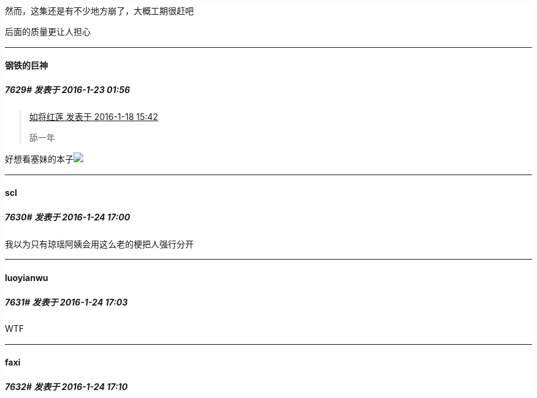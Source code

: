 然而，这集还是有不少地方崩了，大概工期很赶吧

后面的质量更让人担心







-----

####  钢铁的巨神  
##### 7629#       发表于 2016-1-23 01:56



<blockquote><a href="httphttps://bbs.saraba1st.com/2b/forum.php?mod=redirect&amp;goto=findpost&amp;pid=31347107&amp;ptid=980228" target="_blank">如将红莲 发表于 2016-1-18 15:42</a>

舔一年</blockquote>
好想看塞妹的本子<img src="https://static.saraba1st.com/image/smiley/dym/148.gif" referrerpolicy="no-referrer">







-----

####  scl  
##### 7630#       发表于 2016-1-24 17:00




我以为只有琼瑶阿姨会用这么老的梗把人强行分开







-----

####  luoyianwu  
##### 7631#       发表于 2016-1-24 17:03




WTF







-----

####  faxi  
##### 7632#       发表于 2016-1-24 17:10


